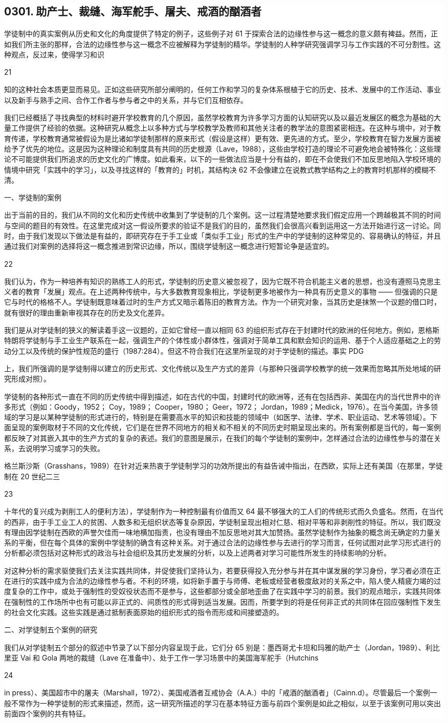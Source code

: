 ## 0301. 助产士、裁缝、海军舵手、屠夫、戒酒的酗酒者

学徒制中的真实案例从历史和文化的角度提供了特定的例子，这些例子对 61 于探索合法的边缘性参与这一概念的意义颇有裨益。然而，正如我们所主张的那样，合法的边缘性参与这一概念不应被解释为学徒制的精华。学徒制的人种学研究强调学习与工作实践的不可分割性。这种观点，反过来，使得学习和识

21

知的这种社会本质更显而易见。正如这些研究所部分阐明的，任何工作和学习的复杂体系根植于它的历史、技术、发展中的工作活动、事业以及新手与熟手之间、合作工作者与参与者之中的关系，并与它们互相依存。

我们已经概括了寻找典型的材料时避开学校教育的几个原因，虽然学校教育为许多学习方面的认知研究以及以最近发展区的概念为基础的大量工作提供了经验的依据。这种研究从概念上以多种方式与学校教学及教师和其他关注者的教学法的意图紧密相连。在这种与境中，对于教育传递，学校教育通常被假设为是比诸如学徒制那样的原来形式（假设是这样）更有效、更先进的方式。至少，学校教育在智力发展方面被给予了优先的地位。这是因为这种理论和制度具有共同的历史根源（Lave，1988），这些由学校打造的理论不可避免地会被特殊化：这些理论不可能提供我们所追求的历史文化的广博度。如此看来，以下的一些做法应当是十分有益的，即在不会使我们不加反思地陷入学校环境的情境中研究「实践中的学习」，以及寻找这样的「教育的」时机，其结构决 62 不会像建立在说教式教学结构之上的教育时机那样的模糊不清。

一、学徒制的案例

出于当前的目的，我们从不同的文化和历史传统中收集到了学徒制的几个案例。这一过程清楚地要求我们假定应用一个跨越极其不同的时间与空间的题目的有效性。在这里完成对这一假设所要求的验证不是我们的目的，虽然我们会很高兴看到运用这一方法开始进行这一讨论。同时，由于我们发现以下做法是有益的，即研究存在于手工业或「类似手工业」形式的生产中的学徒制的这种常见的、容易确认的特征，并且通过我们对案例的选择将这一概念推进到常识边缘，所以，围绕学徒制这一概念进行短暂论争是适宜的。

22

我们认为，作为一种培养有知识的熟练工人的形式，学徒制的历史意义被忽视了，因为它既不符合机能主义者的思想，也没有遵照马克思主义者的教育「发展」观点。在上述两种传统中，与大多数教育现象相比，学徒制更多地被作为一种具有历史意义的事物 —— 但强调的只是它与时代的格格不人。学徒制既意味着过时的生产方式又暗示着陈旧的教育方法。作为一个研究对象，当其历史是抹煞一个议题的借口时，就有很好的理由重新审视其存在的历史及文化差异。

我们是从对学徒制的狭义的解读着手这一议题的，正如它曾经一直以相同 63 的组织形式存在于封建时代的欧洲的任何地方。例如，恩格斯特朗将学徒制与手工业生产联系在一起，强调生产的个体性或小群体性，强调对于简单工具和默会知识的运用、基于个人适应基础之上的劳动分工以及传统的保护性规范的盛行（1987:284）。但这不符合我们在这里所呈现的对于学徒制的描述。事实 PDG

上，我们所强调的是学徒制得以建立的历史形式、文化传统以及生产方式的差异（与那种只强调学校教学的统一效果而忽略其所处地域的研究形成对照）。

学徒制的各种形式一直在不同的历史传统中得到描述，如在古代的中国，封建时代的欧洲等，还有在包括西非、美国在内的当代世界中的许多形式（例如：Goody，1952； Coy，1989； Cooper，1980； Geer，1972； Jordan，1989；Medick，1976）。在当今美国，许多领域的学习是以某种学徒制的形式进行的，特别是在需要高水平的知识和技能的领域中（如医学、法律、学术、职业运动、艺术等领域）。下面呈现的案例取材于不同的文化传统，它们是在世界不同地方的相关和不相关的不同历史时期呈现出来的。所有案例都是当代的，每一案例都反映了对其嵌入其中的生产方式的复杂的表述。我们的意图是展示，在我们的每个学徒制的案例中，怎样通过合法的边缘性参与的潜在关系，去说明学习或学习的失败。

格兰斯沙斯（Grasshans，1989）在针对近来热衷于学徒制学习的功效所提出的有益告诫中指出，在西欧，实际上还有美国（在那里，学徒制在 20 世纪二三

23

十年代的复兴成为剥削工人的便利方法），学徒制作为一种控制最有价值而又 64 最不够强大的工人们的传统形式而久负盛名。然而，在当代的西非，由于手工业工人的贫困、人数多和无组织状态等复杂原因，学徒制呈现出相对仁慈、相对平等和非剥削性的特征。所以，我们既没有理由因学徒制在西欧的声誉欠佳而一味地横加指责，也没有理由不加反思地对其大加赞扬。虽然学徒制作为抽象的概念尚无确定的力量关系的平衡，但在每个具体的案例中学徒制的确含有这种关系。对于通过合法的边缘性参与去进行的学习而言，任何试图对此学习形式进行的分析都必须包括对这种形式的政治与社会组织及其历史发展的分析，以及上述两者对学习可能性所发生的持续影响的分析。

对这种分析的需求驱使我们去关注实践共同体，并促使我们坚持认为，若要获得投入充分参与并在其中谋发展的学习身份，学习者必须在正在进行的实践中成为合法的边缘性参与者。不利的环境，如将新手置于与师傅、老板或经营者极度敌对的关系之中，陷人使人精疲力竭的过度复杂的工作中，或处于强制性的受奴役状态而不是参与，这些都部分或全部地歪曲了在实践中学习的前景。我们的观点暗示，实践共同体在强制性的工作场所中也有可能以非正式的、间质性的形式得到适当发展。因而，所要学到的将是任何非正式的共同体在回应强制性下发生的社会文化实践。这些实践是通过抵制表面原始的组织形式的指令而形成和间接塑造的。

二、对学徒制五个案例的研究

我们从对学徒制五个部分的叙述中节录了以下部分内容呈现于此，它们分 65 别是：墨西哥尤卡坦和玛雅的助产士（Jordan，1989）、利比里亚 Vai 和 Gola 两地的裁缝（Lave 在准备中）、处于工作一学习场景中的美国海军舵手（Hutchins

24

in press）、美国超市中的屠夫（Marshall，1972）、美国戒酒者互戒协会（A.A.）中的「戒酒的酗酒者」（Cainn.d）。尽管最后一个案例一般不常作为一种学徒制的形式来描述，然而，这一研究所描述的学习在基本特征方面与前四个案例是如此之相似，以至于该案例可用以突出前面四个案例的共有特征。
